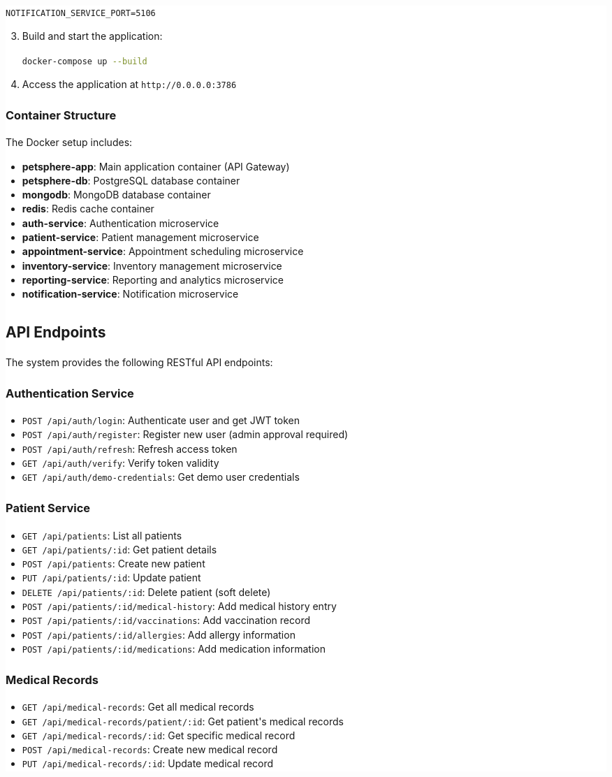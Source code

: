    ```
   NOTIFICATION_SERVICE_PORT=5106
   ```

3. Build and start the application:
   ```bash
   docker-compose up --build
   ```

4. Access the application at `http://0.0.0.0:3786`

### Container Structure

The Docker setup includes:

- **petsphere-app**: Main application container (API Gateway)
- **petsphere-db**: PostgreSQL database container
- **mongodb**: MongoDB database container
- **redis**: Redis cache container
- **auth-service**: Authentication microservice
- **patient-service**: Patient management microservice
- **appointment-service**: Appointment scheduling microservice
- **inventory-service**: Inventory management microservice
- **reporting-service**: Reporting and analytics microservice
- **notification-service**: Notification microservice

## API Endpoints

The system provides the following RESTful API endpoints:

### Authentication Service
- `POST /api/auth/login`: Authenticate user and get JWT token
- `POST /api/auth/register`: Register new user (admin approval required)
- `POST /api/auth/refresh`: Refresh access token
- `GET /api/auth/verify`: Verify token validity
- `GET /api/auth/demo-credentials`: Get demo user credentials

### Patient Service
- `GET /api/patients`: List all patients
- `GET /api/patients/:id`: Get patient details
- `POST /api/patients`: Create new patient
- `PUT /api/patients/:id`: Update patient
- `DELETE /api/patients/:id`: Delete patient (soft delete)
- `POST /api/patients/:id/medical-history`: Add medical history entry
- `POST /api/patients/:id/vaccinations`: Add vaccination record
- `POST /api/patients/:id/allergies`: Add allergy information
- `POST /api/patients/:id/medications`: Add medication information

### Medical Records
- `GET /api/medical-records`: Get all medical records
- `GET /api/medical-records/patient/:id`: Get patient's medical records
- `GET /api/medical-records/:id`: Get specific medical record
- `POST /api/medical-records`: Create new medical record
- `PUT /api/medical-records/:id`: Update medical record
